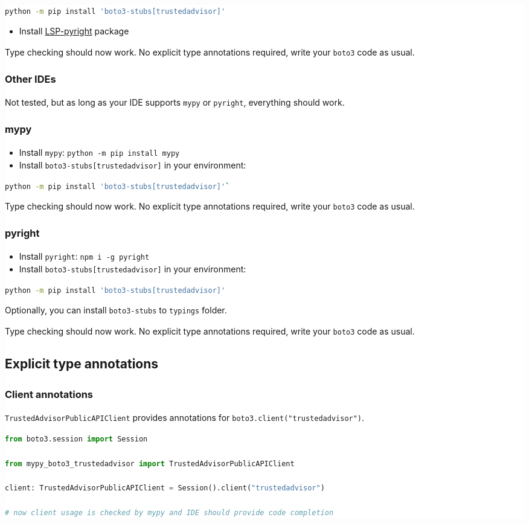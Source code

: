 ```bash
python -m pip install 'boto3-stubs[trustedadvisor]'
```

- Install [LSP-pyright](https://github.com/sublimelsp/LSP-pyright) package

Type checking should now work. No explicit type annotations required, write
your `boto3` code as usual.

<a id="other-ides"></a>

### Other IDEs

Not tested, but as long as your IDE supports `mypy` or `pyright`, everything
should work.

<a id="mypy"></a>

### mypy

- Install `mypy`: `python -m pip install mypy`
- Install `boto3-stubs[trustedadvisor]` in your environment:

```bash
python -m pip install 'boto3-stubs[trustedadvisor]'`
```

Type checking should now work. No explicit type annotations required, write
your `boto3` code as usual.

<a id="pyright"></a>

### pyright

- Install `pyright`: `npm i -g pyright`
- Install `boto3-stubs[trustedadvisor]` in your environment:

```bash
python -m pip install 'boto3-stubs[trustedadvisor]'
```

Optionally, you can install `boto3-stubs` to `typings` folder.

Type checking should now work. No explicit type annotations required, write
your `boto3` code as usual.

<a id="explicit-type-annotations"></a>

## Explicit type annotations

<a id="client-annotations"></a>

### Client annotations

`TrustedAdvisorPublicAPIClient` provides annotations for
`boto3.client("trustedadvisor")`.

```python
from boto3.session import Session

from mypy_boto3_trustedadvisor import TrustedAdvisorPublicAPIClient

client: TrustedAdvisorPublicAPIClient = Session().client("trustedadvisor")

# now client usage is checked by mypy and IDE should provide code completion
```
